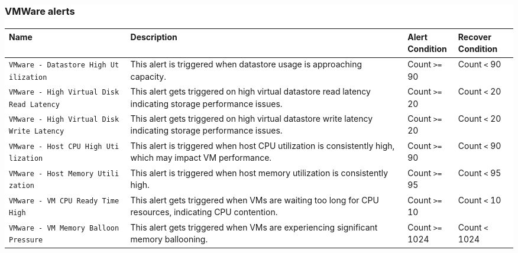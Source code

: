 ### VMWare alerts

| Name | Description | Alert Condition | Recover Condition |
|:--|:--|:--|:--|
| `VMware - Datastore High Utilization` | This alert is triggered when datastore usage is approaching capacity. | Count `>=` 90 | Count `<` 90 |
| `VMware - High Virtual Disk Read Latency` | This alert gets triggered on high virtual datastore read latency indicating storage performance issues. | Count `>=` 20 | Count `<` 20 |
| `VMware - High Virtual Disk Write Latency` | This alert gets triggered on high virtual datastore write latency indicating storage performance issues. | Count `>=` 20 | Count `<` 20 |
| `VMware - Host CPU High Utilization` | This alert is triggered when host CPU utilization is consistently high, which may impact VM performance. | Count `>=` 90 | Count `<` 90 |
| `VMware - Host Memory Utilization` | This alert is triggered when host memory utilization is consistently high. | Count `>=` 95 | Count `<` 95 |
| `VMware - VM CPU Ready Time High` | This alert gets triggered when VMs are waiting too long for CPU resources, indicating CPU contention. | Count `>=` 10 | Count `<` 10 |
| `VMware - VM Memory Balloon Pressure` | This alert gets triggered when VMs are experiencing significant memory ballooning. | Count `>=` 1024 | Count `<` 1024 |
